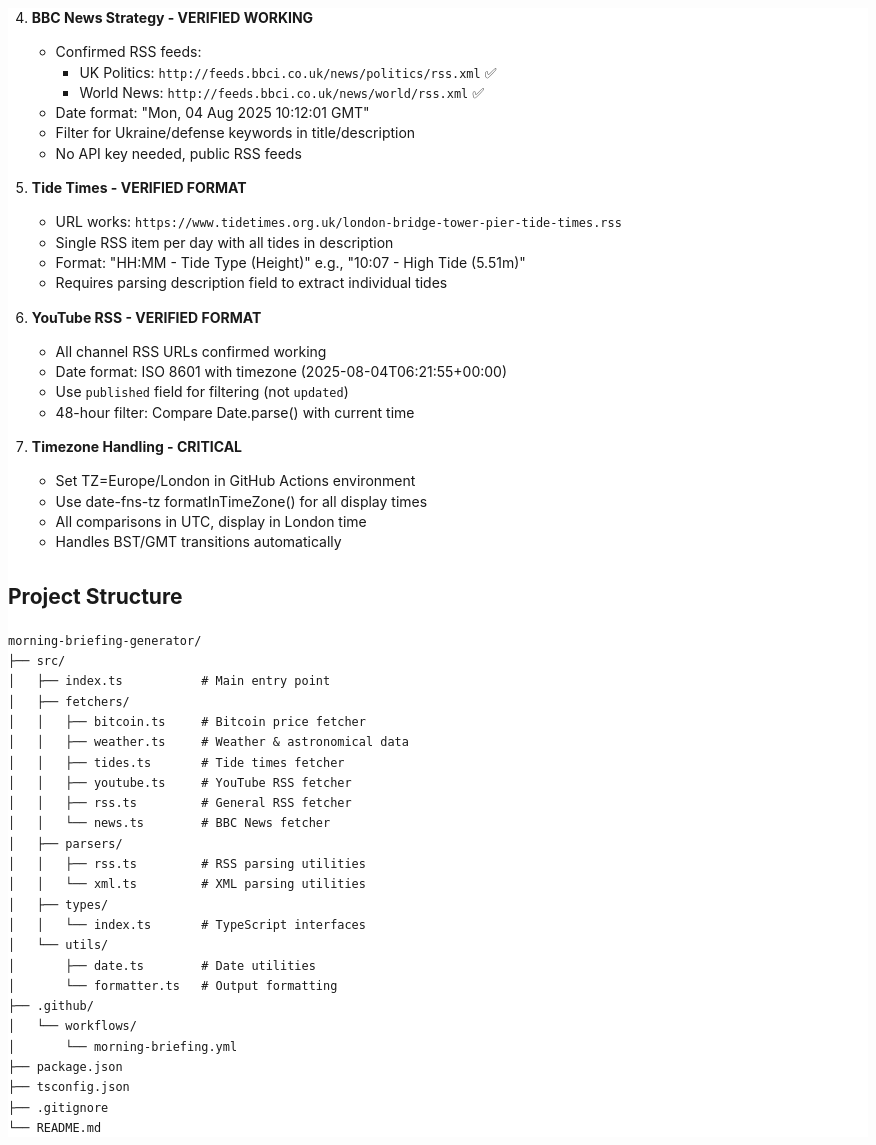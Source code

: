 4. **BBC News Strategy - VERIFIED WORKING**
   - Confirmed RSS feeds:
     - UK Politics: `http://feeds.bbci.co.uk/news/politics/rss.xml` ✅
     - World News: `http://feeds.bbci.co.uk/news/world/rss.xml` ✅
   - Date format: "Mon, 04 Aug 2025 10:12:01 GMT"
   - Filter for Ukraine/defense keywords in title/description
   - No API key needed, public RSS feeds

5. **Tide Times - VERIFIED FORMAT**
   - URL works: `https://www.tidetimes.org.uk/london-bridge-tower-pier-tide-times.rss`
   - Single RSS item per day with all tides in description
   - Format: "HH:MM - Tide Type (Height)" e.g., "10:07 - High Tide (5.51m)"
   - Requires parsing description field to extract individual tides

6. **YouTube RSS - VERIFIED FORMAT**
   - All channel RSS URLs confirmed working
   - Date format: ISO 8601 with timezone (2025-08-04T06:21:55+00:00)
   - Use `published` field for filtering (not `updated`)
   - 48-hour filter: Compare Date.parse() with current time

7. **Timezone Handling - CRITICAL**
   - Set TZ=Europe/London in GitHub Actions environment
   - Use date-fns-tz formatInTimeZone() for all display times
   - All comparisons in UTC, display in London time
   - Handles BST/GMT transitions automatically

## Project Structure

```
morning-briefing-generator/
├── src/
│   ├── index.ts           # Main entry point
│   ├── fetchers/
│   │   ├── bitcoin.ts     # Bitcoin price fetcher
│   │   ├── weather.ts     # Weather & astronomical data
│   │   ├── tides.ts       # Tide times fetcher
│   │   ├── youtube.ts     # YouTube RSS fetcher
│   │   ├── rss.ts         # General RSS fetcher
│   │   └── news.ts        # BBC News fetcher
│   ├── parsers/
│   │   ├── rss.ts         # RSS parsing utilities
│   │   └── xml.ts         # XML parsing utilities
│   ├── types/
│   │   └── index.ts       # TypeScript interfaces
│   └── utils/
│       ├── date.ts        # Date utilities
│       └── formatter.ts   # Output formatting
├── .github/
│   └── workflows/
│       └── morning-briefing.yml
├── package.json
├── tsconfig.json
├── .gitignore
└── README.md
```
